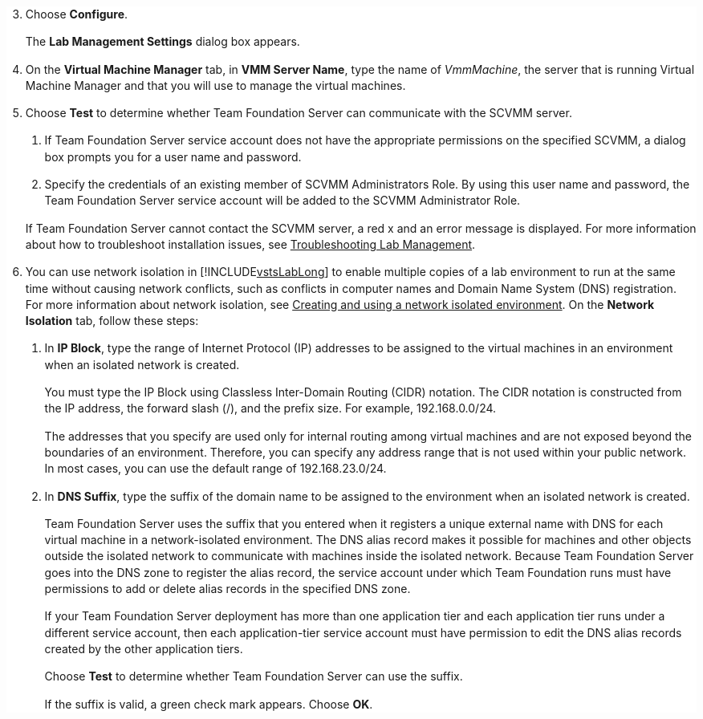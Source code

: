 3.  Choose **Configure**.  
  
     The **Lab Management Settings** dialog box appears.  
  
4.  On the **Virtual Machine Manager** tab, in **VMM Server Name**, type the name of *VmmMachine*, the server that is running Virtual Machine Manager and that you will use to manage the virtual machines.  
  
5.  Choose **Test** to determine whether Team Foundation Server can communicate with the SCVMM server.  
  
    1.  If Team Foundation Server service account does not have the appropriate permissions on the specified SCVMM, a dialog box prompts you for a user name and password.  
  
    2.  Specify the credentials of an existing member of SCVMM Administrators Role. By using this user name and password, the Team Foundation Server service account will be added to the SCVMM Administrator Role.  
  
     If Team Foundation Server cannot contact the SCVMM server, a red x and an error message is displayed. For more information about how to troubleshoot installation issues, see [Troubleshooting Lab Management](../dv_TeamTestALM/troubleshooting-lab-management.md).  
  
6.  You can use network isolation in [!INCLUDE[vstsLabLong](../dv_TeamTestALM/includes/vstslablong_md.md)] to enable multiple copies of a lab environment to run at the same time without causing network conflicts, such as conflicts in computer names and Domain Name System (DNS) registration. For more information about network isolation, see [Creating and using a network isolated environment](../dv_TeamTestALM/creating-and-using-a-network-isolated-environment.md). On the **Network Isolation** tab, follow these steps:  
  
    1.  In **IP Block**, type the range of Internet Protocol (IP) addresses to be assigned to the virtual machines in an environment when an isolated network is created.  
  
         You must type the IP Block using Classless Inter-Domain Routing (CIDR) notation. The CIDR notation is constructed from the IP address, the forward slash (/), and the prefix size. For example, 192.168.0.0/24.  
  
         The addresses that you specify are used only for internal routing among virtual machines and are not exposed beyond the boundaries of an environment. Therefore, you can specify any address range that is not used within your public network. In most cases, you can use the default range of 192.168.23.0/24.  
  
    2.  In **DNS Suffix**, type the suffix of the domain name to be assigned to the environment when an isolated network is created.  
  
         Team Foundation Server uses the suffix that you entered when it registers a unique external name with DNS for each virtual machine in a network-isolated environment. The DNS alias record makes it possible for machines and other objects outside the isolated network to communicate with machines inside the isolated network. Because Team Foundation Server goes into the DNS zone to register the alias record, the service account under which Team Foundation runs must have permissions to add or delete alias records in the specified DNS zone.  
  
         If your Team Foundation Server deployment has more than one application tier and each application tier runs under a different service account, then each application-tier service account must have permission to edit the DNS alias records created by the other application tiers.  
  
         Choose **Test** to determine whether Team Foundation Server can use the suffix.  
  
         If the suffix is valid, a green check mark appears. Choose **OK**.  
  